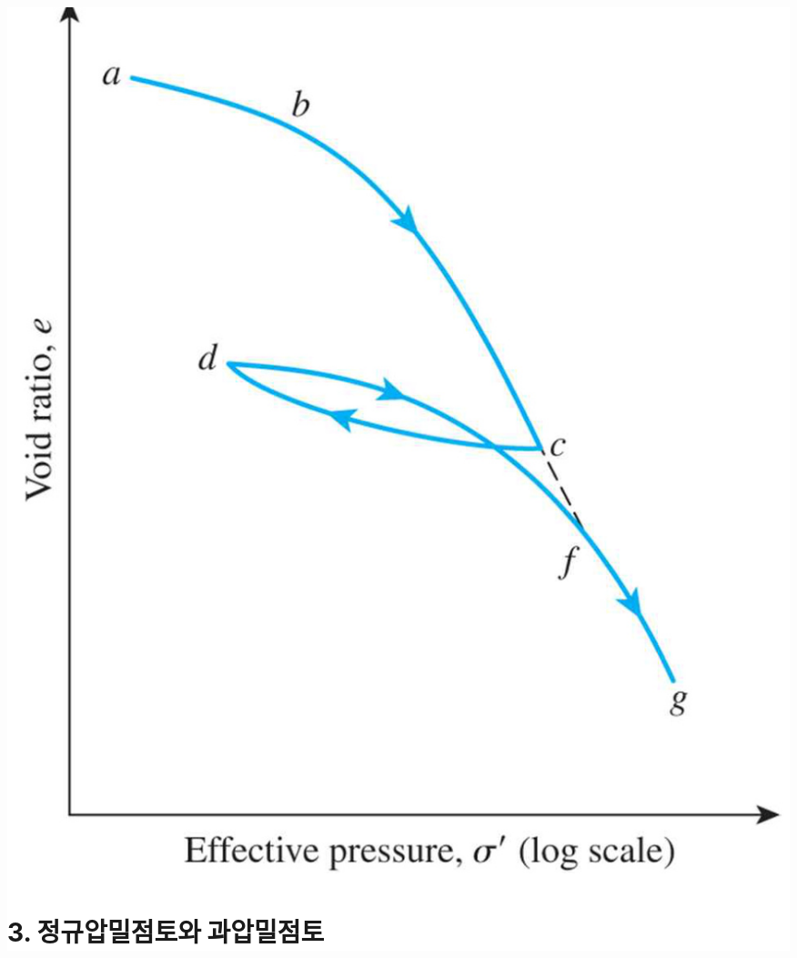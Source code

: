 ![](images/840edd56a54b1c8196af422a6727bdde835ea23f40b216a3eed2b302cb0a9116.jpg)  

# 3. 정규압밀점토와 과압밀점토  
